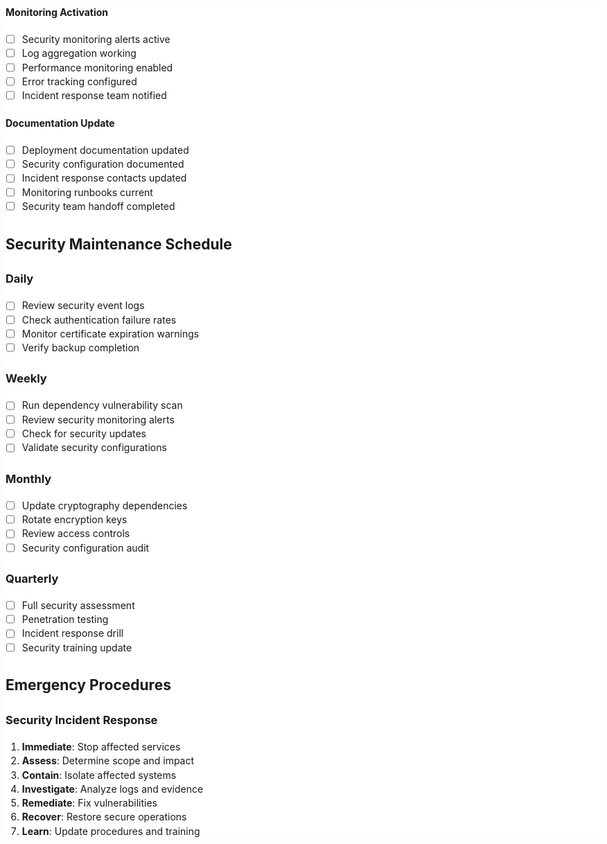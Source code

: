 #### Monitoring Activation
- [ ] Security monitoring alerts active
- [ ] Log aggregation working
- [ ] Performance monitoring enabled
- [ ] Error tracking configured
- [ ] Incident response team notified

#### Documentation Update
- [ ] Deployment documentation updated
- [ ] Security configuration documented
- [ ] Incident response contacts updated
- [ ] Monitoring runbooks current
- [ ] Security team handoff completed

## Security Maintenance Schedule

### Daily
- [ ] Review security event logs
- [ ] Check authentication failure rates
- [ ] Monitor certificate expiration warnings
- [ ] Verify backup completion

### Weekly
- [ ] Run dependency vulnerability scan
- [ ] Review security monitoring alerts
- [ ] Check for security updates
- [ ] Validate security configurations

### Monthly
- [ ] Update cryptography dependencies
- [ ] Rotate encryption keys
- [ ] Review access controls
- [ ] Security configuration audit

### Quarterly
- [ ] Full security assessment
- [ ] Penetration testing
- [ ] Incident response drill
- [ ] Security training update

## Emergency Procedures

### Security Incident Response
1. **Immediate**: Stop affected services
2. **Assess**: Determine scope and impact
3. **Contain**: Isolate affected systems
4. **Investigate**: Analyze logs and evidence
5. **Remediate**: Fix vulnerabilities
6. **Recover**: Restore secure operations
7. **Learn**: Update procedures and training
